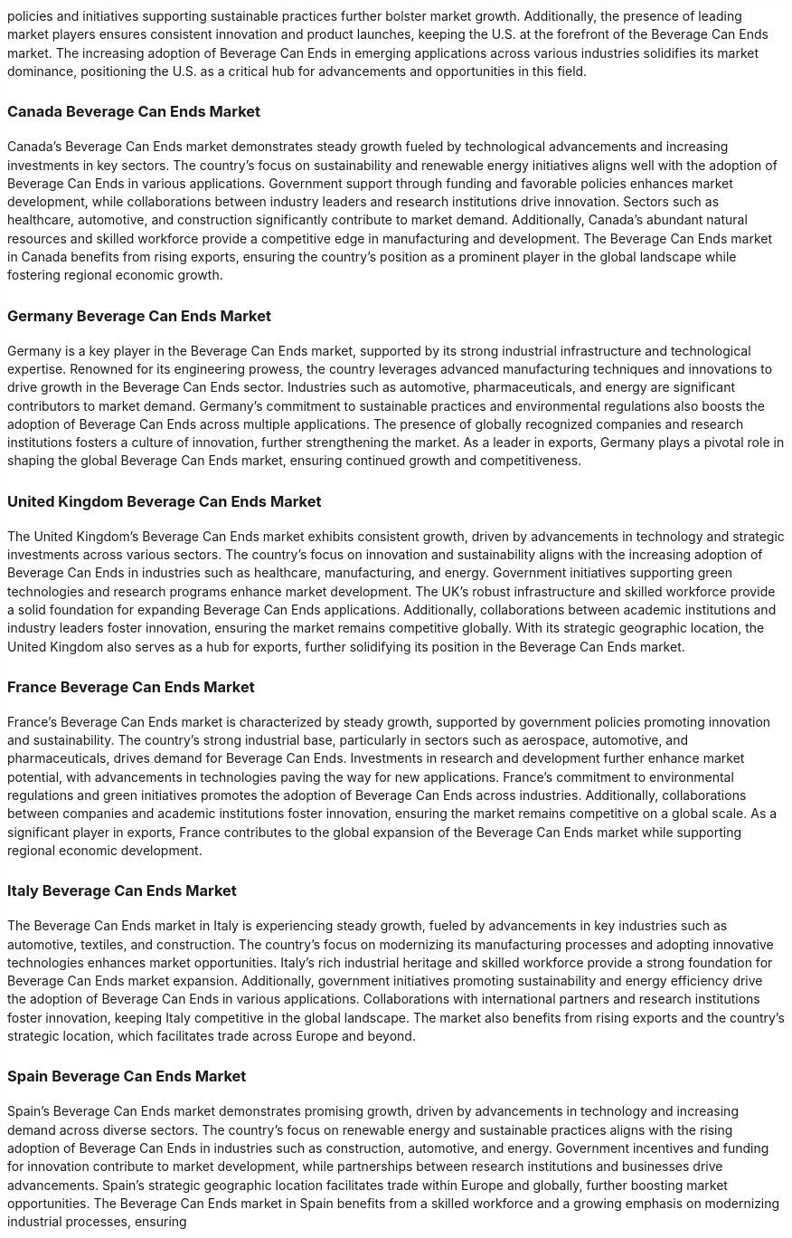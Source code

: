 policies and initiatives supporting sustainable practices further bolster market growth. Additionally, the presence of leading market players ensures consistent innovation and product launches, keeping the U.S. at the forefront of the Beverage Can Ends market. The increasing adoption of Beverage Can Ends in emerging applications across various industries solidifies its market dominance, positioning the U.S. as a critical hub for advancements and opportunities in this field.</p><h3>Canada Beverage Can Ends Market</h3><p>Canada&rsquo;s Beverage Can Ends market demonstrates steady growth fueled by technological advancements and increasing investments in key sectors. The country&rsquo;s focus on sustainability and renewable energy initiatives aligns well with the adoption of Beverage Can Ends in various applications. Government support through funding and favorable policies enhances market development, while collaborations between industry leaders and research institutions drive innovation. Sectors such as healthcare, automotive, and construction significantly contribute to market demand. Additionally, Canada&rsquo;s abundant natural resources and skilled workforce provide a competitive edge in manufacturing and development. The Beverage Can Ends market in Canada benefits from rising exports, ensuring the country&rsquo;s position as a prominent player in the global landscape while fostering regional economic growth.</p><h3>Germany Beverage Can Ends Market</h3><p>Germany is a key player in the Beverage Can Ends market, supported by its strong industrial infrastructure and technological expertise. Renowned for its engineering prowess, the country leverages advanced manufacturing techniques and innovations to drive growth in the Beverage Can Ends sector. Industries such as automotive, pharmaceuticals, and energy are significant contributors to market demand. Germany&rsquo;s commitment to sustainable practices and environmental regulations also boosts the adoption of Beverage Can Ends across multiple applications. The presence of globally recognized companies and research institutions fosters a culture of innovation, further strengthening the market. As a leader in exports, Germany plays a pivotal role in shaping the global Beverage Can Ends market, ensuring continued growth and competitiveness.</p><h3>United Kingdom Beverage Can Ends Market</h3><p>The United Kingdom&rsquo;s Beverage Can Ends market exhibits consistent growth, driven by advancements in technology and strategic investments across various sectors. The country&rsquo;s focus on innovation and sustainability aligns with the increasing adoption of Beverage Can Ends in industries such as healthcare, manufacturing, and energy. Government initiatives supporting green technologies and research programs enhance market development. The UK&rsquo;s robust infrastructure and skilled workforce provide a solid foundation for expanding Beverage Can Ends applications. Additionally, collaborations between academic institutions and industry leaders foster innovation, ensuring the market remains competitive globally. With its strategic geographic location, the United Kingdom also serves as a hub for exports, further solidifying its position in the Beverage Can Ends market.</p><h3>France Beverage Can Ends Market</h3><p>France&rsquo;s Beverage Can Ends market is characterized by steady growth, supported by government policies promoting innovation and sustainability. The country&rsquo;s strong industrial base, particularly in sectors such as aerospace, automotive, and pharmaceuticals, drives demand for Beverage Can Ends. Investments in research and development further enhance market potential, with advancements in technologies paving the way for new applications. France&rsquo;s commitment to environmental regulations and green initiatives promotes the adoption of Beverage Can Ends across industries. Additionally, collaborations between companies and academic institutions foster innovation, ensuring the market remains competitive on a global scale. As a significant player in exports, France contributes to the global expansion of the Beverage Can Ends market while supporting regional economic development.</p><h3>Italy Beverage Can Ends Market</h3><p>The Beverage Can Ends market in Italy is experiencing steady growth, fueled by advancements in key industries such as automotive, textiles, and construction. The country&rsquo;s focus on modernizing its manufacturing processes and adopting innovative technologies enhances market opportunities. Italy&rsquo;s rich industrial heritage and skilled workforce provide a strong foundation for Beverage Can Ends market expansion. Additionally, government initiatives promoting sustainability and energy efficiency drive the adoption of Beverage Can Ends in various applications. Collaborations with international partners and research institutions foster innovation, keeping Italy competitive in the global landscape. The market also benefits from rising exports and the country&rsquo;s strategic location, which facilitates trade across Europe and beyond.</p><h3>Spain Beverage Can Ends Market</h3><p>Spain&rsquo;s Beverage Can Ends market demonstrates promising growth, driven by advancements in technology and increasing demand across diverse sectors. The country&rsquo;s focus on renewable energy and sustainable practices aligns with the rising adoption of Beverage Can Ends in industries such as construction, automotive, and energy. Government incentives and funding for innovation contribute to market development, while partnerships between research institutions and businesses drive advancements. Spain&rsquo;s strategic geographic location facilitates trade within Europe and globally, further boosting market opportunities. The Beverage Can Ends market in Spain benefits from a skilled workforce and a growing emphasis on modernizing industrial processes, ensuring